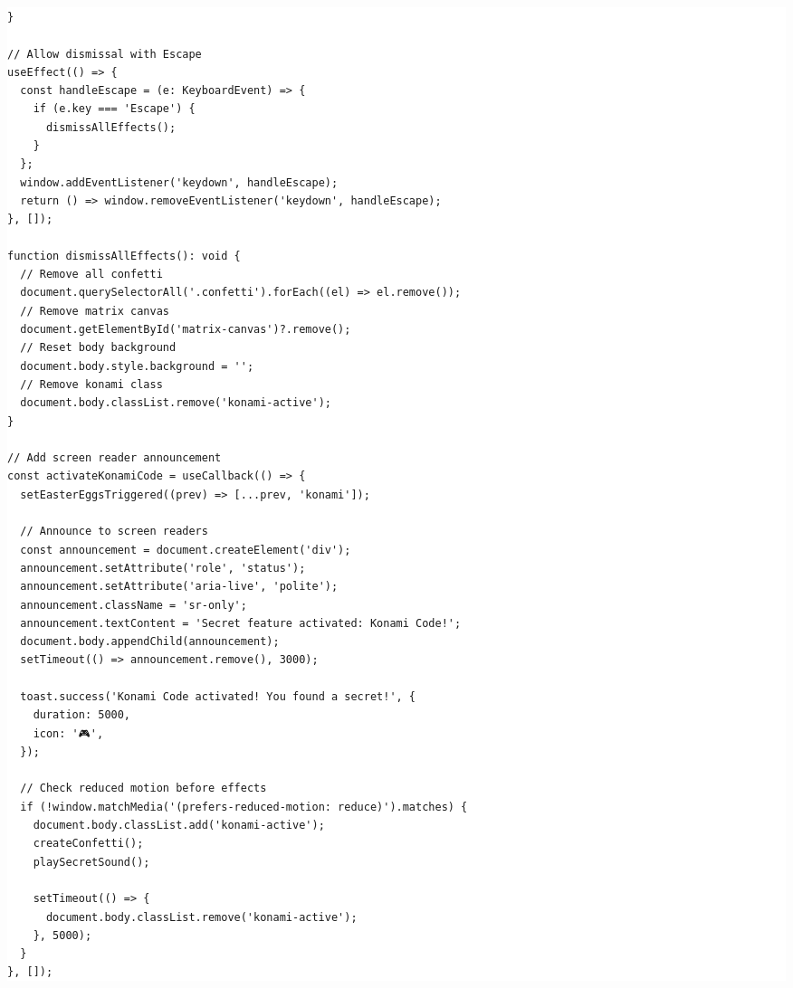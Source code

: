 ```tsx
}

// Allow dismissal with Escape
useEffect(() => {
  const handleEscape = (e: KeyboardEvent) => {
    if (e.key === 'Escape') {
      dismissAllEffects();
    }
  };
  window.addEventListener('keydown', handleEscape);
  return () => window.removeEventListener('keydown', handleEscape);
}, []);

function dismissAllEffects(): void {
  // Remove all confetti
  document.querySelectorAll('.confetti').forEach((el) => el.remove());
  // Remove matrix canvas
  document.getElementById('matrix-canvas')?.remove();
  // Reset body background
  document.body.style.background = '';
  // Remove konami class
  document.body.classList.remove('konami-active');
}

// Add screen reader announcement
const activateKonamiCode = useCallback(() => {
  setEasterEggsTriggered((prev) => [...prev, 'konami']);

  // Announce to screen readers
  const announcement = document.createElement('div');
  announcement.setAttribute('role', 'status');
  announcement.setAttribute('aria-live', 'polite');
  announcement.className = 'sr-only';
  announcement.textContent = 'Secret feature activated: Konami Code!';
  document.body.appendChild(announcement);
  setTimeout(() => announcement.remove(), 3000);

  toast.success('Konami Code activated! You found a secret!', {
    duration: 5000,
    icon: '🎮',
  });

  // Check reduced motion before effects
  if (!window.matchMedia('(prefers-reduced-motion: reduce)').matches) {
    document.body.classList.add('konami-active');
    createConfetti();
    playSecretSound();

    setTimeout(() => {
      document.body.classList.remove('konami-active');
    }, 5000);
  }
}, []);
```
